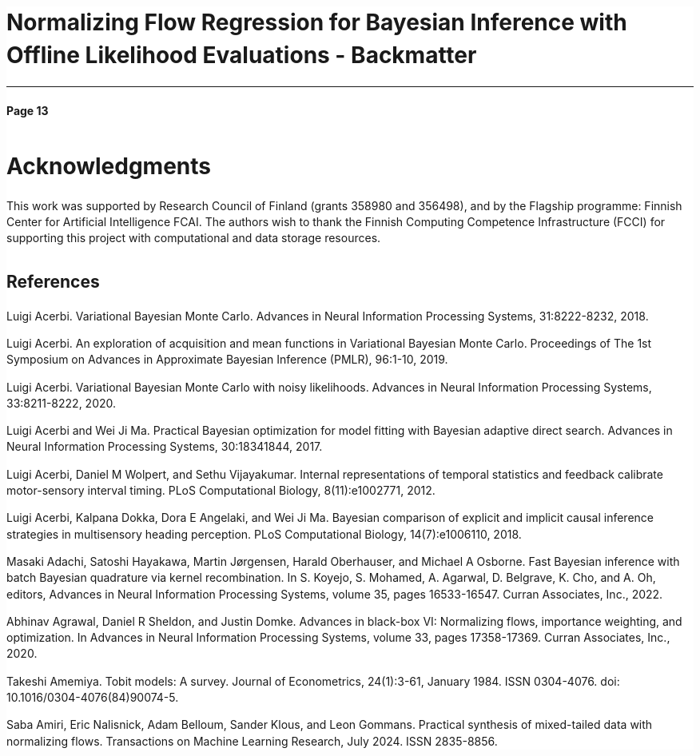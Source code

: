 # Normalizing Flow Regression for Bayesian Inference with Offline Likelihood Evaluations - Backmatter

---

#### Page 13

# Acknowledgments 

This work was supported by Research Council of Finland (grants 358980 and 356498), and by the Flagship programme: Finnish Center for Artificial Intelligence FCAI. The authors wish to thank the Finnish Computing Competence Infrastructure (FCCI) for supporting this project with computational and data storage resources.

## References

Luigi Acerbi. Variational Bayesian Monte Carlo. Advances in Neural Information Processing Systems, 31:8222-8232, 2018.

Luigi Acerbi. An exploration of acquisition and mean functions in Variational Bayesian Monte Carlo. Proceedings of The 1st Symposium on Advances in Approximate Bayesian Inference (PMLR), 96:1-10, 2019.

Luigi Acerbi. Variational Bayesian Monte Carlo with noisy likelihoods. Advances in Neural Information Processing Systems, 33:8211-8222, 2020.

Luigi Acerbi and Wei Ji Ma. Practical Bayesian optimization for model fitting with Bayesian adaptive direct search. Advances in Neural Information Processing Systems, 30:18341844, 2017.

Luigi Acerbi, Daniel M Wolpert, and Sethu Vijayakumar. Internal representations of temporal statistics and feedback calibrate motor-sensory interval timing. PLoS Computational Biology, 8(11):e1002771, 2012.

Luigi Acerbi, Kalpana Dokka, Dora E Angelaki, and Wei Ji Ma. Bayesian comparison of explicit and implicit causal inference strategies in multisensory heading perception. PLoS Computational Biology, 14(7):e1006110, 2018.

Masaki Adachi, Satoshi Hayakawa, Martin Jørgensen, Harald Oberhauser, and Michael A Osborne. Fast Bayesian inference with batch Bayesian quadrature via kernel recombination. In S. Koyejo, S. Mohamed, A. Agarwal, D. Belgrave, K. Cho, and A. Oh, editors, Advances in Neural Information Processing Systems, volume 35, pages 16533-16547. Curran Associates, Inc., 2022.

Abhinav Agrawal, Daniel R Sheldon, and Justin Domke. Advances in black-box VI: Normalizing flows, importance weighting, and optimization. In Advances in Neural Information Processing Systems, volume 33, pages 17358-17369. Curran Associates, Inc., 2020.

Takeshi Amemiya. Tobit models: A survey. Journal of Econometrics, 24(1):3-61, January 1984. ISSN 0304-4076. doi: 10.1016/0304-4076(84)90074-5.

Saba Amiri, Eric Nalisnick, Adam Belloum, Sander Klous, and Leon Gommans. Practical synthesis of mixed-tailed data with normalizing flows. Transactions on Machine Learning Research, July 2024. ISSN 2835-8856.
